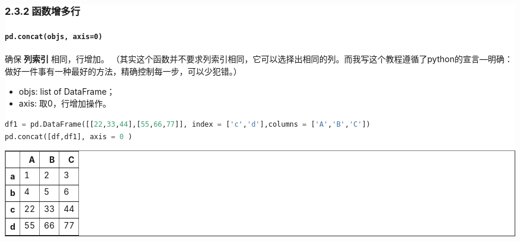 

### 2.3.2 函数增多行
#### `pd.concat(objs, axis=0)`
确保 **列索引** 相同，行增加。
（其实这个函数并不要求列索引相同，它可以选择出相同的列。而我写这个教程遵循了python的宣言—明确：做好一件事有一种最好的方法，精确控制每一步，可以少犯错。）
- objs: list of DataFrame；
- axis: 取0，行增加操作。


```python
df1 = pd.DataFrame([[22,33,44],[55,66,77]], index = ['c','d'],columns = ['A','B','C'])
pd.concat([df,df1], axis = 0 )
```




<div>
<style scoped>
    .dataframe tbody tr th:only-of-type {
        vertical-align: middle;
    }

    .dataframe tbody tr th {
        vertical-align: top;
    }

    .dataframe thead th {
        text-align: right;
    }
</style>
<table border="1" class="dataframe">
  <thead>
    <tr style="text-align: right;">
      <th></th>
      <th>A</th>
      <th>B</th>
      <th>C</th>
    </tr>
  </thead>
  <tbody>
    <tr>
      <th>a</th>
      <td>1</td>
      <td>2</td>
      <td>3</td>
    </tr>
    <tr>
      <th>b</th>
      <td>4</td>
      <td>5</td>
      <td>6</td>
    </tr>
    <tr>
      <th>c</th>
      <td>22</td>
      <td>33</td>
      <td>44</td>
    </tr>
    <tr>
      <th>d</th>
      <td>55</td>
      <td>66</td>
      <td>77</td>
    </tr>
  </tbody>